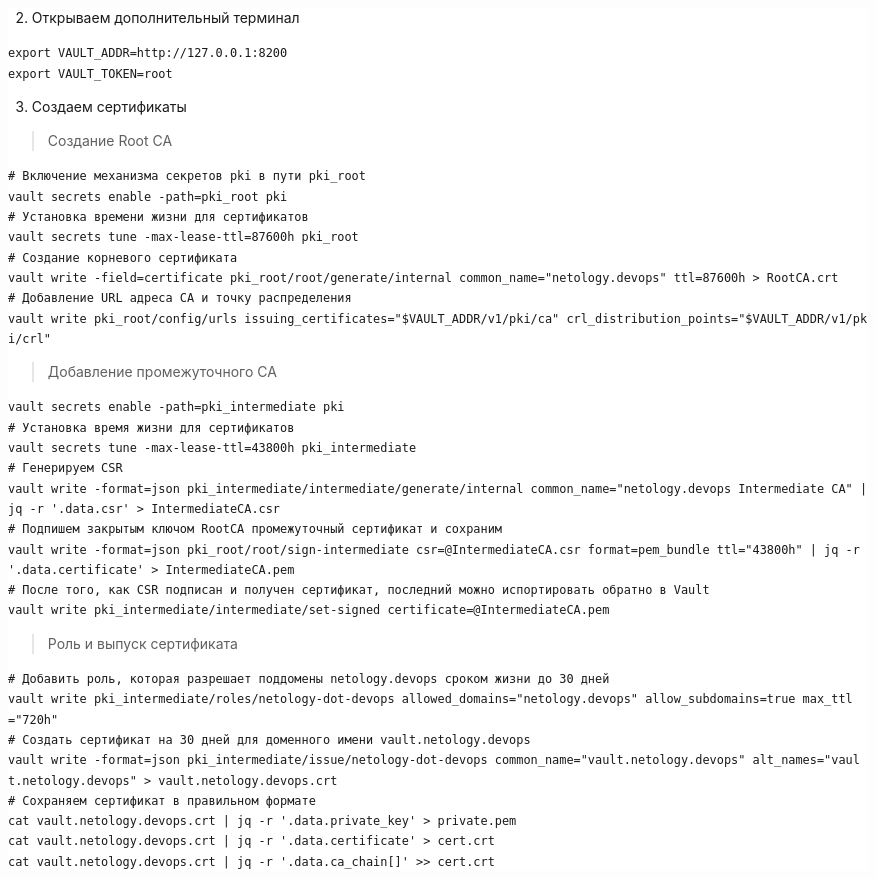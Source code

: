 2. Открываем дополнительный терминал 

```
export VAULT_ADDR=http://127.0.0.1:8200
export VAULT_TOKEN=root
```
3. Создаем сертификаты 

>Создание Root CA
```
# Включение механизма секретов pki в пути pki_root
vault secrets enable -path=pki_root pki
# Установка времени жизни для сертификатов 
vault secrets tune -max-lease-ttl=87600h pki_root
# Создание корневого сертификата
vault write -field=certificate pki_root/root/generate/internal common_name="netology.devops" ttl=87600h > RootCA.crt
# Добавление URL адреса CA и точку распределения
vault write pki_root/config/urls issuing_certificates="$VAULT_ADDR/v1/pki/ca" crl_distribution_points="$VAULT_ADDR/v1/pki/crl"
```

>Добавление промежуточного СА
```
vault secrets enable -path=pki_intermediate pki
# Установка время жизни для сертификатов 
vault secrets tune -max-lease-ttl=43800h pki_intermediate
# Генерируем CSR
vault write -format=json pki_intermediate/intermediate/generate/internal common_name="netology.devops Intermediate CA" | jq -r '.data.csr' > IntermediateCA.csr
# Подпишем закрытым ключом RootCA промежуточный сертификат и сохраним
vault write -format=json pki_root/root/sign-intermediate csr=@IntermediateCA.csr format=pem_bundle ttl="43800h" | jq -r '.data.certificate' > IntermediateCA.pem
# После того, как CSR подписан и получен сертификат, последний можно испортировать обратно в Vault
vault write pki_intermediate/intermediate/set-signed certificate=@IntermediateCA.pem
```

>Роль и выпуск сертификата
```
# Добавить роль, которая разрешает поддомены netology.devops сроком жизни до 30 дней
vault write pki_intermediate/roles/netology-dot-devops allowed_domains="netology.devops" allow_subdomains=true max_ttl="720h"
# Создать сертификат на 30 дней для доменного имени vault.netology.devops
vault write -format=json pki_intermediate/issue/netology-dot-devops common_name="vault.netology.devops" alt_names="vault.netology.devops" > vault.netology.devops.crt
# Сохраняем сертификат в правильном формате
cat vault.netology.devops.crt | jq -r '.data.private_key' > private.pem
cat vault.netology.devops.crt | jq -r '.data.certificate' > cert.crt
cat vault.netology.devops.crt | jq -r '.data.ca_chain[]' >> cert.crt
```
